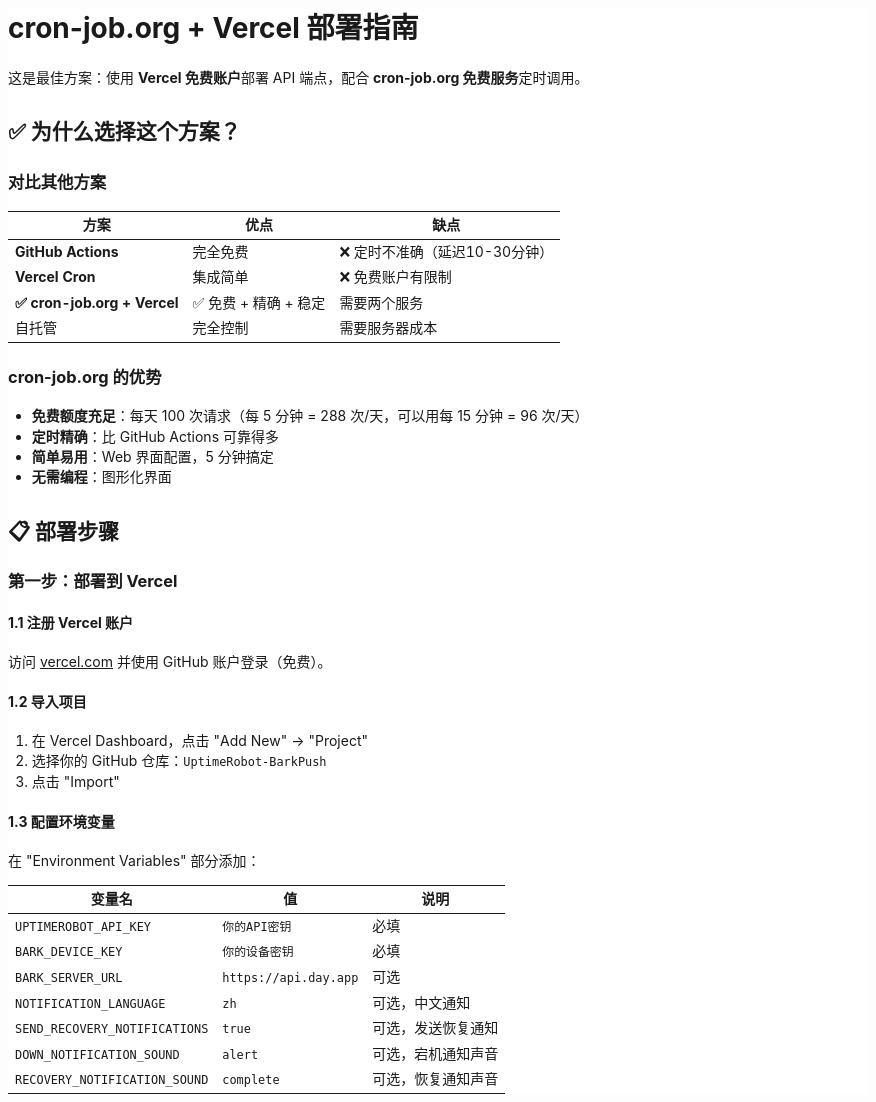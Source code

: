 # cron-job.org + Vercel 部署指南

这是最佳方案：使用 **Vercel 免费账户**部署 API 端点，配合 **cron-job.org 免费服务**定时调用。

## ✅ 为什么选择这个方案？

### 对比其他方案

| 方案 | 优点 | 缺点 |
|------|------|------|
| **GitHub Actions** | 完全免费 | ❌ 定时不准确（延迟10-30分钟）|
| **Vercel Cron** | 集成简单 | ❌ 免费账户有限制 |
| **✅ cron-job.org + Vercel** | ✅ 免费 + 精确 + 稳定 | 需要两个服务 |
| 自托管 | 完全控制 | 需要服务器成本 |

### cron-job.org 的优势

- **免费额度充足**：每天 100 次请求（每 5 分钟 = 288 次/天，可以用每 15 分钟 = 96 次/天）
- **定时精确**：比 GitHub Actions 可靠得多
- **简单易用**：Web 界面配置，5 分钟搞定
- **无需编程**：图形化界面

## 📋 部署步骤

### 第一步：部署到 Vercel

#### 1.1 注册 Vercel 账户

访问 [vercel.com](https://vercel.com) 并使用 GitHub 账户登录（免费）。

#### 1.2 导入项目

1. 在 Vercel Dashboard，点击 "Add New" → "Project"
2. 选择你的 GitHub 仓库：`UptimeRobot-BarkPush`
3. 点击 "Import"

#### 1.3 配置环境变量

在 "Environment Variables" 部分添加：

| 变量名 | 值 | 说明 |
|--------|-----|------|
| `UPTIMEROBOT_API_KEY` | `你的API密钥` | 必填 |
| `BARK_DEVICE_KEY` | `你的设备密钥` | 必填 |
| `BARK_SERVER_URL` | `https://api.day.app` | 可选 |
| `NOTIFICATION_LANGUAGE` | `zh` | 可选，中文通知 |
| `SEND_RECOVERY_NOTIFICATIONS` | `true` | 可选，发送恢复通知 |
| `DOWN_NOTIFICATION_SOUND` | `alert` | 可选，宕机通知声音 |
| `RECOVERY_NOTIFICATION_SOUND` | `complete` | 可选，恢复通知声音 |
